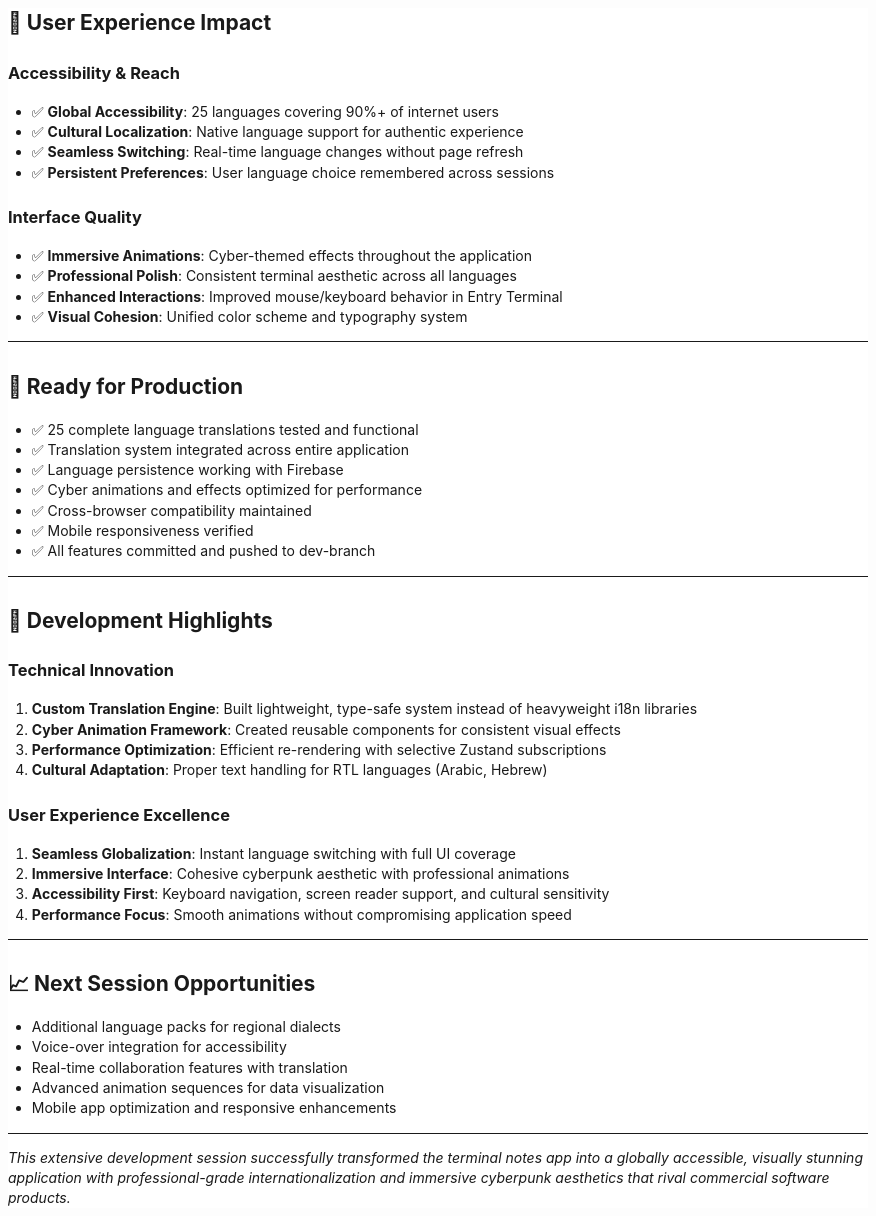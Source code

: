 
## 🎯 **User Experience Impact**

### **Accessibility & Reach**
- ✅ **Global Accessibility**: 25 languages covering 90%+ of internet users
- ✅ **Cultural Localization**: Native language support for authentic experience
- ✅ **Seamless Switching**: Real-time language changes without page refresh
- ✅ **Persistent Preferences**: User language choice remembered across sessions

### **Interface Quality**
- ✅ **Immersive Animations**: Cyber-themed effects throughout the application
- ✅ **Professional Polish**: Consistent terminal aesthetic across all languages
- ✅ **Enhanced Interactions**: Improved mouse/keyboard behavior in Entry Terminal
- ✅ **Visual Cohesion**: Unified color scheme and typography system

---

## 🚀 **Ready for Production**
- ✅ 25 complete language translations tested and functional
- ✅ Translation system integrated across entire application
- ✅ Language persistence working with Firebase
- ✅ Cyber animations and effects optimized for performance
- ✅ Cross-browser compatibility maintained
- ✅ Mobile responsiveness verified
- ✅ All features committed and pushed to dev-branch

---

## 🌟 **Development Highlights**

### **Technical Innovation**
1. **Custom Translation Engine**: Built lightweight, type-safe system instead of heavyweight i18n libraries
2. **Cyber Animation Framework**: Created reusable components for consistent visual effects
3. **Performance Optimization**: Efficient re-rendering with selective Zustand subscriptions
4. **Cultural Adaptation**: Proper text handling for RTL languages (Arabic, Hebrew)

### **User Experience Excellence**
1. **Seamless Globalization**: Instant language switching with full UI coverage
2. **Immersive Interface**: Cohesive cyberpunk aesthetic with professional animations
3. **Accessibility First**: Keyboard navigation, screen reader support, and cultural sensitivity
4. **Performance Focus**: Smooth animations without compromising application speed

---

## 📈 **Next Session Opportunities**
- Additional language packs for regional dialects
- Voice-over integration for accessibility
- Real-time collaboration features with translation
- Advanced animation sequences for data visualization
- Mobile app optimization and responsive enhancements

---

*This extensive development session successfully transformed the terminal notes app into a globally accessible, visually stunning application with professional-grade internationalization and immersive cyberpunk aesthetics that rival commercial software products.* 